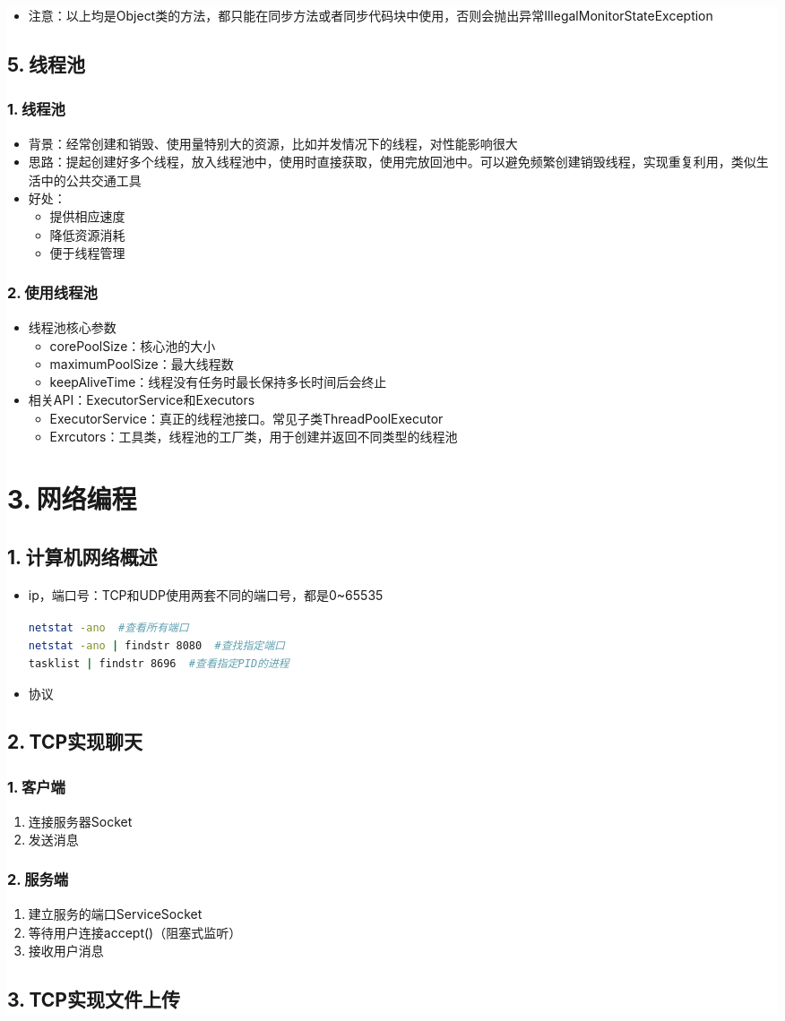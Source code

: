 - 注意：以上均是Object类的方法，都只能在同步方法或者同步代码块中使用，否则会抛出异常IllegalMonitorStateException

## 5. 线程池

### 1. 线程池

- 背景：经常创建和销毁、使用量特别大的资源，比如并发情况下的线程，对性能影响很大
- 思路：提起创建好多个线程，放入线程池中，使用时直接获取，使用完放回池中。可以避免频繁创建销毁线程，实现重复利用，类似生活中的公共交通工具
- 好处：
  - 提供相应速度
  - 降低资源消耗
  - 便于线程管理

### 2. 使用线程池

- 线程池核心参数
  - corePoolSize：核心池的大小
  - maximumPoolSize：最大线程数
  - keepAliveTime：线程没有任务时最长保持多长时间后会终止
- 相关API：ExecutorService和Executors
  - ExecutorService：真正的线程池接口。常见子类ThreadPoolExecutor
  - Exrcutors：工具类，线程池的工厂类，用于创建并返回不同类型的线程池

# 3. 网络编程

## 1. 计算机网络概述

- ip，端口号：TCP和UDP使用两套不同的端口号，都是0~65535

  ```bash
  netstat -ano  #查看所有端口
  netstat -ano | findstr 8080  #查找指定端口
  tasklist | findstr 8696  #查看指定PID的进程
  ```

- 协议

## 2. TCP实现聊天

### 1. 客户端

1. 连接服务器Socket
2. 发送消息

### 2. 服务端

1. 建立服务的端口ServiceSocket
2. 等待用户连接accept()（阻塞式监听）
3. 接收用户消息

## 3. TCP实现文件上传
